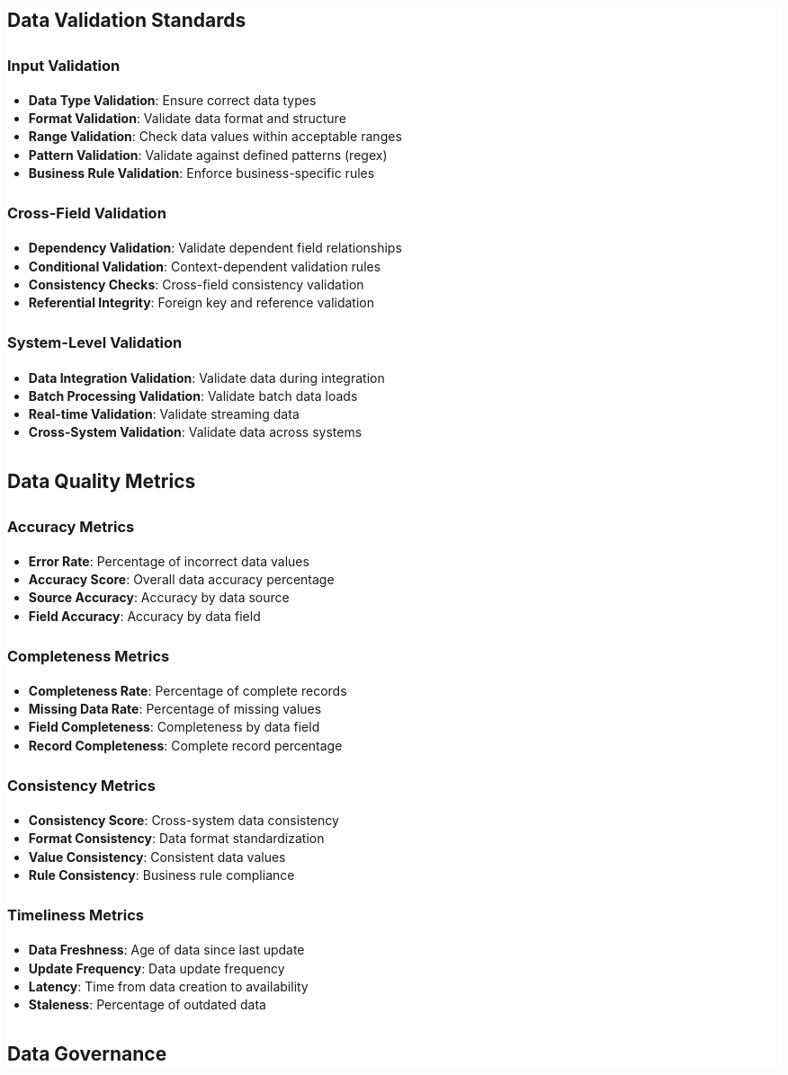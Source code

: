 ## Data Validation Standards

### Input Validation
- **Data Type Validation**: Ensure correct data types
- **Format Validation**: Validate data format and structure
- **Range Validation**: Check data values within acceptable ranges
- **Pattern Validation**: Validate against defined patterns (regex)
- **Business Rule Validation**: Enforce business-specific rules

### Cross-Field Validation
- **Dependency Validation**: Validate dependent field relationships
- **Conditional Validation**: Context-dependent validation rules
- **Consistency Checks**: Cross-field consistency validation
- **Referential Integrity**: Foreign key and reference validation

### System-Level Validation
- **Data Integration Validation**: Validate data during integration
- **Batch Processing Validation**: Validate batch data loads
- **Real-time Validation**: Validate streaming data
- **Cross-System Validation**: Validate data across systems

## Data Quality Metrics

### Accuracy Metrics
- **Error Rate**: Percentage of incorrect data values
- **Accuracy Score**: Overall data accuracy percentage
- **Source Accuracy**: Accuracy by data source
- **Field Accuracy**: Accuracy by data field

### Completeness Metrics
- **Completeness Rate**: Percentage of complete records
- **Missing Data Rate**: Percentage of missing values
- **Field Completeness**: Completeness by data field
- **Record Completeness**: Complete record percentage

### Consistency Metrics
- **Consistency Score**: Cross-system data consistency
- **Format Consistency**: Data format standardization
- **Value Consistency**: Consistent data values
- **Rule Consistency**: Business rule compliance

### Timeliness Metrics
- **Data Freshness**: Age of data since last update
- **Update Frequency**: Data update frequency
- **Latency**: Time from data creation to availability
- **Staleness**: Percentage of outdated data

## Data Governance
